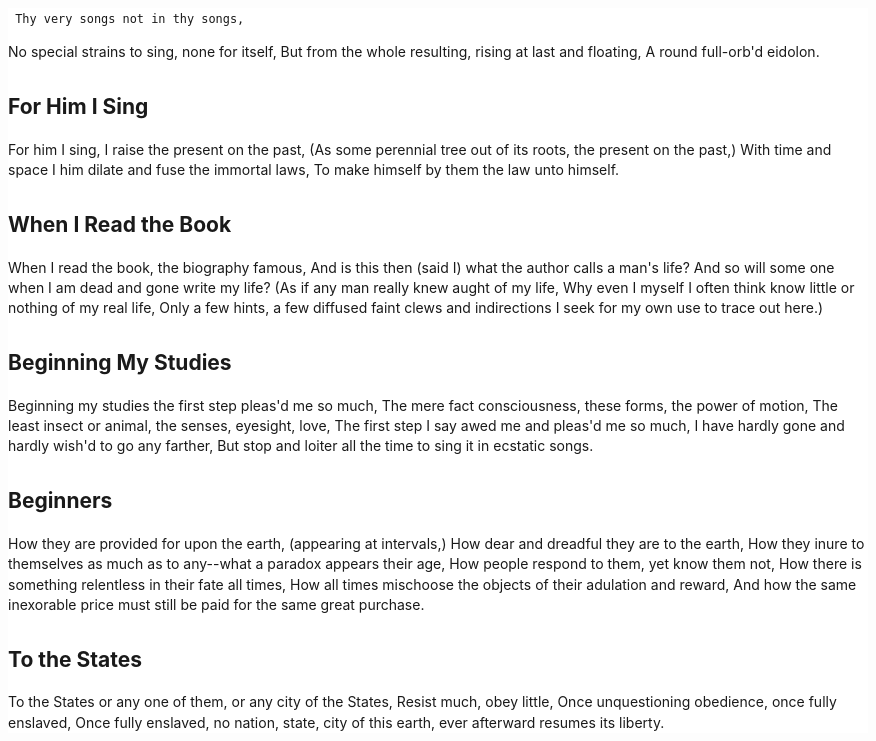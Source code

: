      Thy very songs not in thy songs,
No special strains to sing, none for itself,
But from the whole resulting, rising at last and floating,
     A round full-orb'd eidolon.


##  For Him I Sing

For him I sing,
I raise the present on the past,
(As some perennial tree out of its roots, the present on the past,)
With time and space I him dilate and fuse the immortal laws,
To make himself by them the law unto himself.


##  When I Read the Book

When I read the book, the biography famous,
And is this then (said I) what the author calls a man's life?
And so will some one when I am dead and gone write my life?
(As if any man really knew aught of my life,
Why even I myself I often think know little or nothing of my real life,
Only a few hints, a few diffused faint clews and indirections
I seek for my own use to trace out here.)


##  Beginning My Studies

Beginning my studies the first step pleas'd me so much,
The mere fact consciousness, these forms, the power of motion,
The least insect or animal, the senses, eyesight, love,
The first step I say awed me and pleas'd me so much,
I have hardly gone and hardly wish'd to go any farther,
But stop and loiter all the time to sing it in ecstatic songs.


##  Beginners

How they are provided for upon the earth, (appearing at intervals,)
How dear and dreadful they are to the earth,
How they inure to themselves as much as to any--what a paradox
    appears their age,
How people respond to them, yet know them not,
How there is something relentless in their fate all times,
How all times mischoose the objects of their adulation and reward,
And how the same inexorable price must still be paid for the same
    great purchase.


##  To the States

To the States or any one of them, or any city of the States, Resist
    much, obey little,
Once unquestioning obedience, once fully enslaved,
Once fully enslaved, no nation, state, city of this earth, ever
    afterward resumes its liberty.
